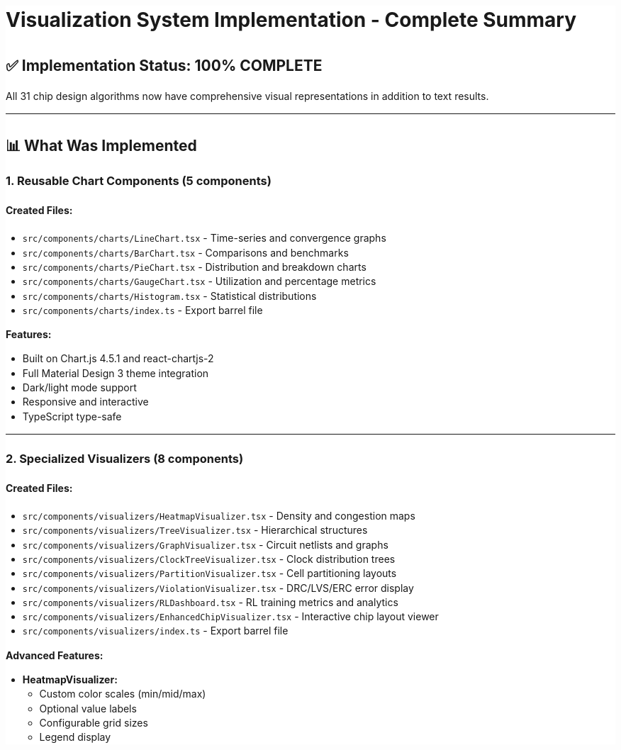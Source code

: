 # Visualization System Implementation - Complete Summary

## ✅ Implementation Status: 100% COMPLETE

All 31 chip design algorithms now have comprehensive visual representations in addition to text results.

---

## 📊 What Was Implemented

### **1. Reusable Chart Components** (5 components)

#### Created Files:
- `src/components/charts/LineChart.tsx` - Time-series and convergence graphs
- `src/components/charts/BarChart.tsx` - Comparisons and benchmarks
- `src/components/charts/PieChart.tsx` - Distribution and breakdown charts
- `src/components/charts/GaugeChart.tsx` - Utilization and percentage metrics
- `src/components/charts/Histogram.tsx` - Statistical distributions
- `src/components/charts/index.ts` - Export barrel file

**Features:**
- Built on Chart.js 4.5.1 and react-chartjs-2
- Full Material Design 3 theme integration
- Dark/light mode support
- Responsive and interactive
- TypeScript type-safe

---

### **2. Specialized Visualizers** (8 components)

#### Created Files:
- `src/components/visualizers/HeatmapVisualizer.tsx` - Density and congestion maps
- `src/components/visualizers/TreeVisualizer.tsx` - Hierarchical structures
- `src/components/visualizers/GraphVisualizer.tsx` - Circuit netlists and graphs
- `src/components/visualizers/ClockTreeVisualizer.tsx` - Clock distribution trees
- `src/components/visualizers/PartitionVisualizer.tsx` - Cell partitioning layouts
- `src/components/visualizers/ViolationVisualizer.tsx` - DRC/LVS/ERC error display
- `src/components/visualizers/RLDashboard.tsx` - RL training metrics and analytics
- `src/components/visualizers/EnhancedChipVisualizer.tsx` - Interactive chip layout viewer
- `src/components/visualizers/index.ts` - Export barrel file

**Advanced Features:**
- **HeatmapVisualizer:**
  - Custom color scales (min/mid/max)
  - Optional value labels
  - Configurable grid sizes
  - Legend display
